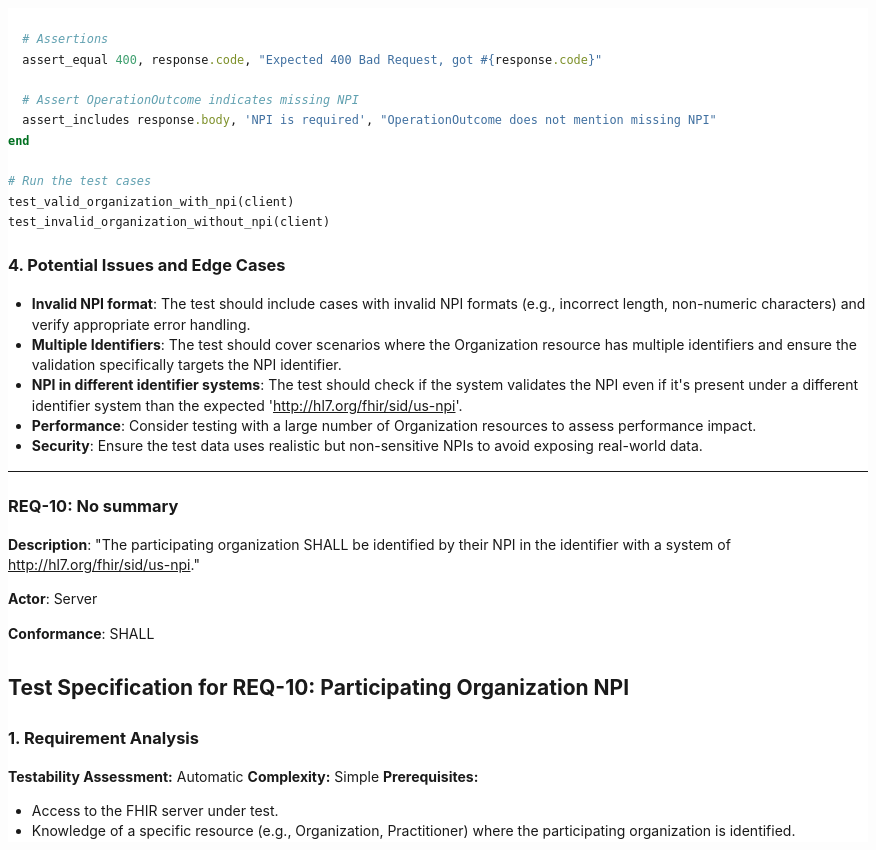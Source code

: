 ```ruby

  # Assertions
  assert_equal 400, response.code, "Expected 400 Bad Request, got #{response.code}"

  # Assert OperationOutcome indicates missing NPI
  assert_includes response.body, 'NPI is required', "OperationOutcome does not mention missing NPI"
end

# Run the test cases
test_valid_organization_with_npi(client)
test_invalid_organization_without_npi(client)

```

### 4. Potential Issues and Edge Cases

* **Invalid NPI format**: The test should include cases with invalid NPI formats (e.g., incorrect length, non-numeric characters) and verify appropriate error handling.
* **Multiple Identifiers**: The test should cover scenarios where the Organization resource has multiple identifiers and ensure the validation specifically targets the NPI identifier.
* **NPI in different identifier systems**: The test should check if the system validates the NPI even if it's present under a different identifier system than the expected 'http://hl7.org/fhir/sid/us-npi'.
* **Performance**:  Consider testing with a large number of Organization resources to assess performance impact.
* **Security**: Ensure the test data uses realistic but non-sensitive NPIs to avoid exposing real-world data. 


---

<a id='req-10'></a>

### REQ-10: No summary

**Description**: "The participating organization SHALL be identified by their NPI in the identifier with a system of  http://hl7.org/fhir/sid/us-npi."

**Actor**: Server

**Conformance**: SHALL

## Test Specification for REQ-10: Participating Organization NPI

### 1. Requirement Analysis

**Testability Assessment:** Automatic
**Complexity:** Simple
**Prerequisites:**
* Access to the FHIR server under test.
* Knowledge of a specific resource (e.g., Organization, Practitioner) where the participating organization is identified. 
